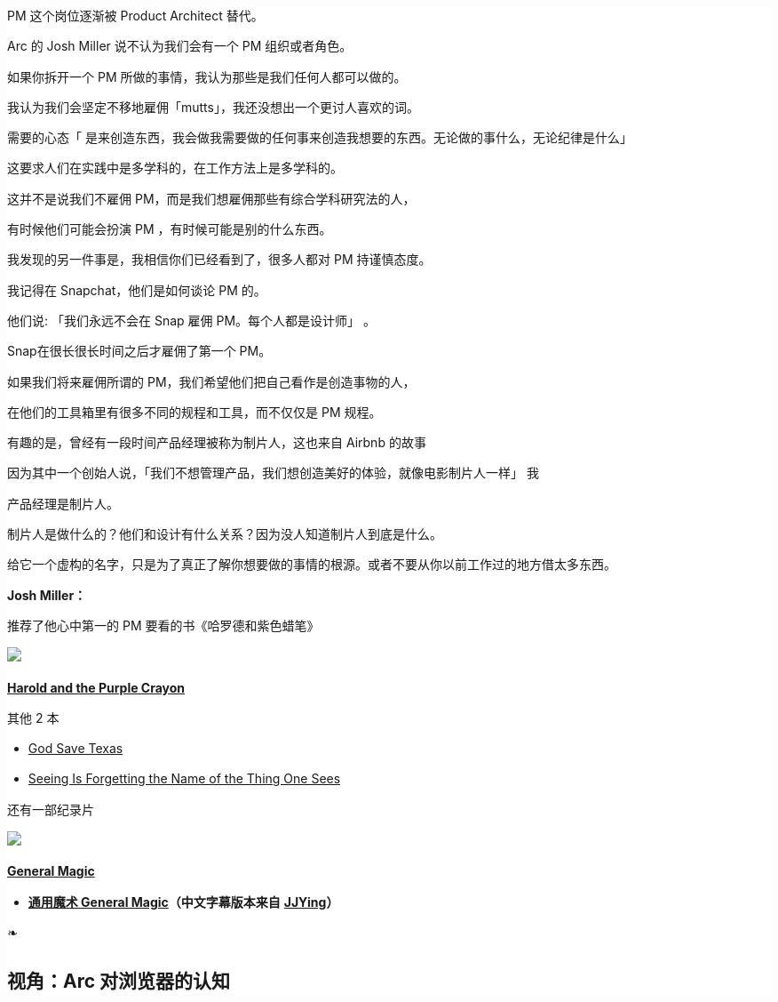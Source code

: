 PM 这个岗位逐渐被 Product Architect 替代。

Arc 的 Josh Miller 说不认为我们会有一个 PM 组织或者角色。

如果你拆开一个 PM 所做的事情，我认为那些是我们任何人都可以做的。

我认为我们会坚定不移地雇佣「mutts」，我还没想出一个更讨人喜欢的词。

需要的心态「 是来创造东西，我会做我需要做的任何事来创造我想要的东西。无论做的事什么，无论纪律是什么」

这要求人们在实践中是多学科的，在工作方法上是多学科的。

这并不是说我们不雇佣 PM，而是我们想雇佣那些有综合学科研究法的人，

有时候他们可能会扮演 PM ，有时候可能是别的什么东西。

我发现的另一件事是，我相信你们已经看到了，很多人都对 PM 持谨慎态度。

我记得在 Snapchat，他们是如何谈论 PM 的。

他们说: 「我们永远不会在 Snap 雇佣 PM。每个人都是设计师」 。

Snap在很长很长时间之后才雇佣了第一个 PM。

如果我们将来雇佣所谓的 PM，我们希望他们把自己看作是创造事物的人，

在他们的工具箱里有很多不同的规程和工具，而不仅仅是 PM 规程。

有趣的是，曾经有一段时间产品经理被称为制片人，这也来自 Airbnb 的故事

因为其中一个创始人说，「我们不想管理产品，我们想创造美好的体验，就像电影制片人一样」 我

产品经理是制片人。

制片人是做什么的？他们和设计有什么关系？因为没人知道制片人到底是什么。

给它一个虚构的名字，只是为了真正了解你想要做的事情的根源。或者不要从你以前工作过的地方借太多东西。

**Josh Miller：**

推荐了他心中第一的 PM 要看的书《哈罗德和紫色蜡笔》

![](https://image.cubox.pro/cardImg/2024022710480859708/61567.jpg?imageMogr2/quality/90/ignore-error/1)

[**Harold and the Purple Crayon**](https://en.wikipedia.org/wiki/Harold_and_the_Purple_Crayon)

其他 2 本

* [God Save Texas](https://book.douban.com/subject/30204505/)

* [Seeing Is Forgetting the Name of the Thing One Sees](https://book.douban.com/subject/4685500/)

还有一部纪录片

![](https://image.cubox.pro/cardImg/2024022710480996548/77683.jpg?imageMogr2/quality/90/ignore-error/1)

[**General Magic**](https://movie.douban.com/subject/27073244/)

* [**通用魔术 General Magic**](https://movie.douban.com/subject/27073244/)**（中文字幕版本来自** [**JJYing**](https://movie.douban.com/review/14222379/)**）**

❧

视角：Arc 对浏览器的认知
--------------
